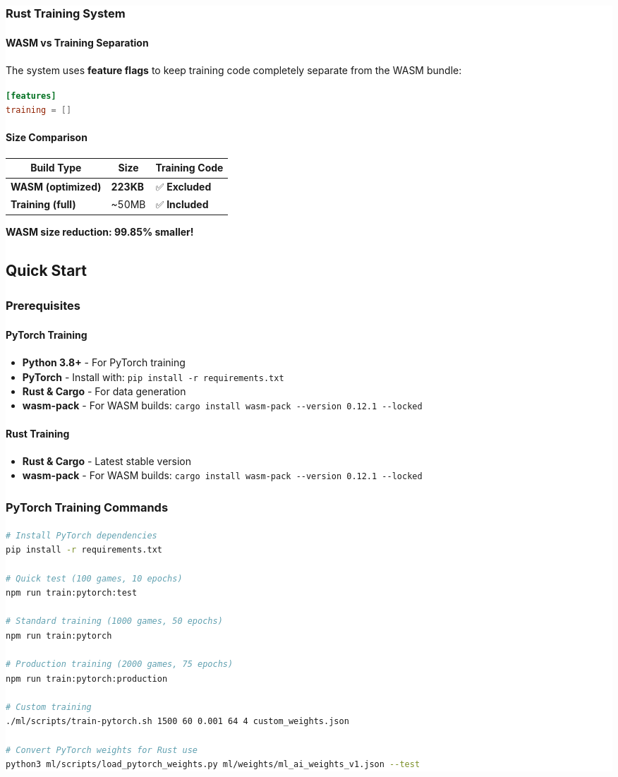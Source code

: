 ### Rust Training System

#### WASM vs Training Separation

The system uses **feature flags** to keep training code completely separate from the WASM bundle:

```toml
[features]
training = []
```

#### Size Comparison

| Build Type           | Size      | Training Code   |
| -------------------- | --------- | --------------- |
| **WASM (optimized)** | **223KB** | ✅ **Excluded** |
| **Training (full)**  | ~50MB     | ✅ **Included** |

**WASM size reduction: 99.85% smaller!**

## Quick Start

### Prerequisites

#### PyTorch Training

- **Python 3.8+** - For PyTorch training
- **PyTorch** - Install with: `pip install -r requirements.txt`
- **Rust & Cargo** - For data generation
- **wasm-pack** - For WASM builds: `cargo install wasm-pack --version 0.12.1 --locked`

#### Rust Training

- **Rust & Cargo** - Latest stable version
- **wasm-pack** - For WASM builds: `cargo install wasm-pack --version 0.12.1 --locked`

### PyTorch Training Commands

```bash
# Install PyTorch dependencies
pip install -r requirements.txt

# Quick test (100 games, 10 epochs)
npm run train:pytorch:test

# Standard training (1000 games, 50 epochs)
npm run train:pytorch

# Production training (2000 games, 75 epochs)
npm run train:pytorch:production

# Custom training
./ml/scripts/train-pytorch.sh 1500 60 0.001 64 4 custom_weights.json

# Convert PyTorch weights for Rust use
python3 ml/scripts/load_pytorch_weights.py ml/weights/ml_ai_weights_v1.json --test
```
